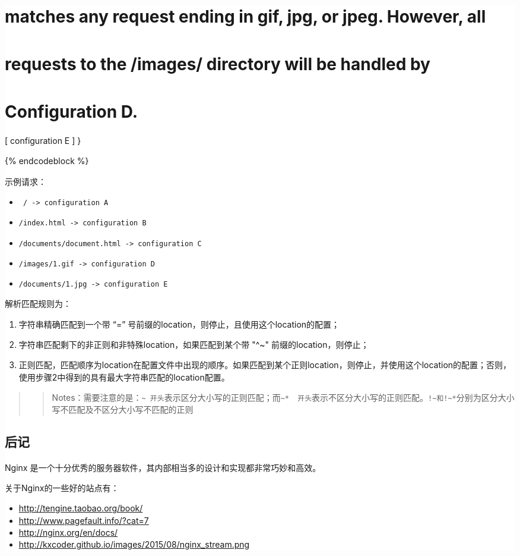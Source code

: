   # matches any request ending in gif, jpg, or jpeg. However, all
  # requests to the /images/ directory will be handled by
  # Configuration D.   
  [ configuration E ] 
}

{% endcodeblock %}

示例请求：

*      / -> configuration A
*     /index.html -> configuration B
*     /documents/document.html -> configuration C
*     /images/1.gif -> configuration D
*     /documents/1.jpg -> configuration E 

解析匹配规则为：

1. 字符串精确匹配到一个带 “=” 号前缀的location，则停止，且使用这个location的配置；

2. 字符串匹配剩下的非正则和非特殊location，如果匹配到某个带 "^~" 前缀的location，则停止；

3. 正则匹配，匹配顺序为location在配置文件中出现的顺序。如果匹配到某个正则location，则停止，并使用这个location的配置；否则，使用步骤2中得到的具有最大字符串匹配的location配置。

>> Notes：需要注意的是：`~ 开头`表示区分大小写的正则匹配；而`~*  开头`表示不区分大小写的正则匹配。`!~和!~*`分别为区分大小写不匹配及不区分大小写不匹配的正则

## <a id="End">后记</a>

Nginx 是一个十分优秀的服务器软件，其内部相当多的设计和实现都非常巧妙和高效。

关于Nginx的一些好的站点有：

- <http://tengine.taobao.org/book/>
- <http://www.pagefault.info/?cat=7>
- <http://nginx.org/en/docs/>
- <http://kxcoder.github.io/images/2015/08/nginx_stream.png>